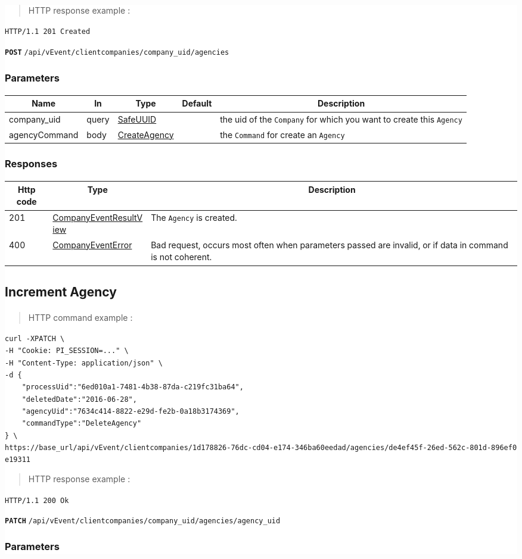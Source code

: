 > HTTP response example :

```http
HTTP/1.1 201 Created
```

**`POST`** `/api/vEvent/clientcompanies/company_uid/agencies`

### Parameters

Name            | In    | Type                                             | Default   | Description
--------------- | ------| -------------------------------------------------| ----------| -------------
company_uid     | query | [SafeUUID](#safeuuid)                            |           | the uid of the `Company` for which you want to create this `Agency`
agencyCommand   | body  | [CreateAgency](#createagency)                    |           | the `Command` for create an `Agency`


### Responses

Http code | Type                                        | Description
----------| --------------------------------------------| ----------------------------
201       | [CompanyEventResultView](#companyeventresultview) | The `Agency` is created.
400       | [CompanyEventError](#companyeventerror)     | Bad request, occurs most often when parameters passed are invalid, or if data in command is not coherent.

## Increment Agency

> HTTP command example :

```shell
curl -XPATCH \                                                                                                        
-H "Cookie: PI_SESSION=..." \
-H "Content-Type: application/json" \
-d {
	"processUid":"6ed010a1-7481-4b38-87da-c219fc31ba64",
	"deletedDate":"2016-06-28",
	"agencyUid":"7634c414-8822-e29d-fe2b-0a18b3174369",
	"commandType":"DeleteAgency"
} \
https://base_url/api/vEvent/clientcompanies/1d178826-76dc-cd04-e174-346ba60eedad/agencies/de4ef45f-26ed-562c-801d-896ef0e19311
```

> HTTP response example :

```http
HTTP/1.1 200 Ok
```

**`PATCH`** `/api/vEvent/clientcompanies/company_uid/agencies/agency_uid`

### Parameters
